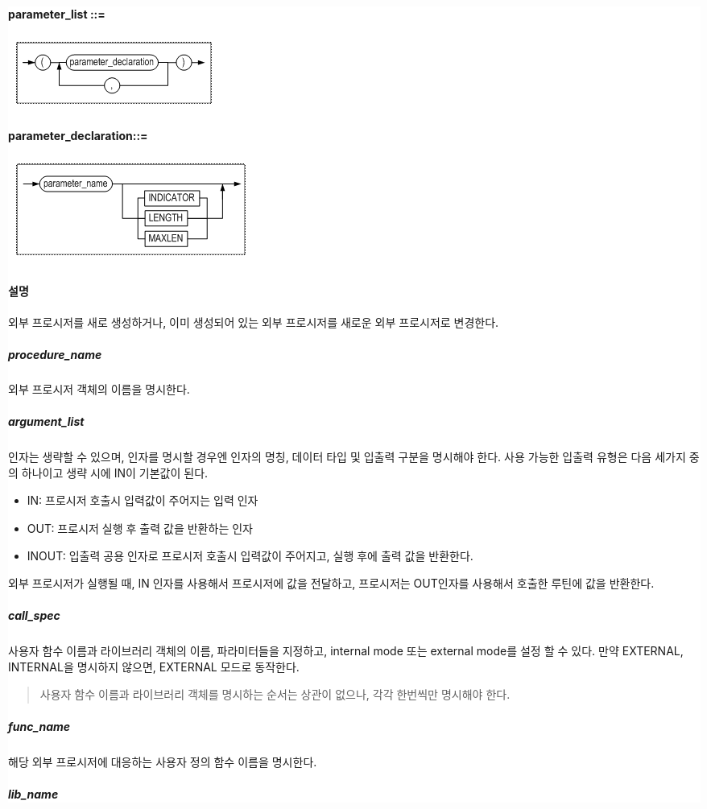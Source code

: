 **parameter_list ::=**

![](media/ExternalProcedure/image038.gif)

**parameter_declaration::=**

![](media/ExternalProcedure/image040.gif)

#### 설명

외부 프로시저를 새로 생성하거나, 이미 생성되어 있는 외부 프로시저를 새로운 외부
프로시저로 변경한다.

##### procedure_name

외부 프로시저 객체의 이름을 명시한다.

##### argument_list

인자는 생략할 수 있으며, 인자를 명시할 경우엔 인자의 명칭, 데이터 타입 및 입출력
구분을 명시해야 한다. 사용 가능한 입출력 유형은 다음 세가지 중의 하나이고 생략
시에 IN이 기본값이 된다.

-   IN: 프로시저 호출시 입력값이 주어지는 입력 인자

-   OUT: 프로시저 실행 후 출력 값을 반환하는 인자

-   INOUT: 입출력 공용 인자로 프로시저 호출시 입력값이 주어지고, 실행 후에 출력
    값을 반환한다.

외부 프로시저가 실행될 때, IN 인자를 사용해서 프로시저에 값을 전달하고,
프로시저는 OUT인자를 사용해서 호출한 루틴에 값을 반환한다.

##### call_spec

사용자 함수 이름과 라이브러리 객체의 이름, 파라미터들을 지정하고, internal mode 또는 external mode를 설정 할 수 있다. 만약 EXTERNAL, INTERNAL을 명시하지 않으면, EXTERNAL 모드로 동작한다.

> 사용자 함수 이름과 라이브러리 객체를 명시하는 순서는 상관이 없으나, 각각 한번씩만 명시해야 한다.

##### func_name

해당 외부 프로시저에 대응하는 사용자 정의 함수 이름을 명시한다.

##### lib_name
